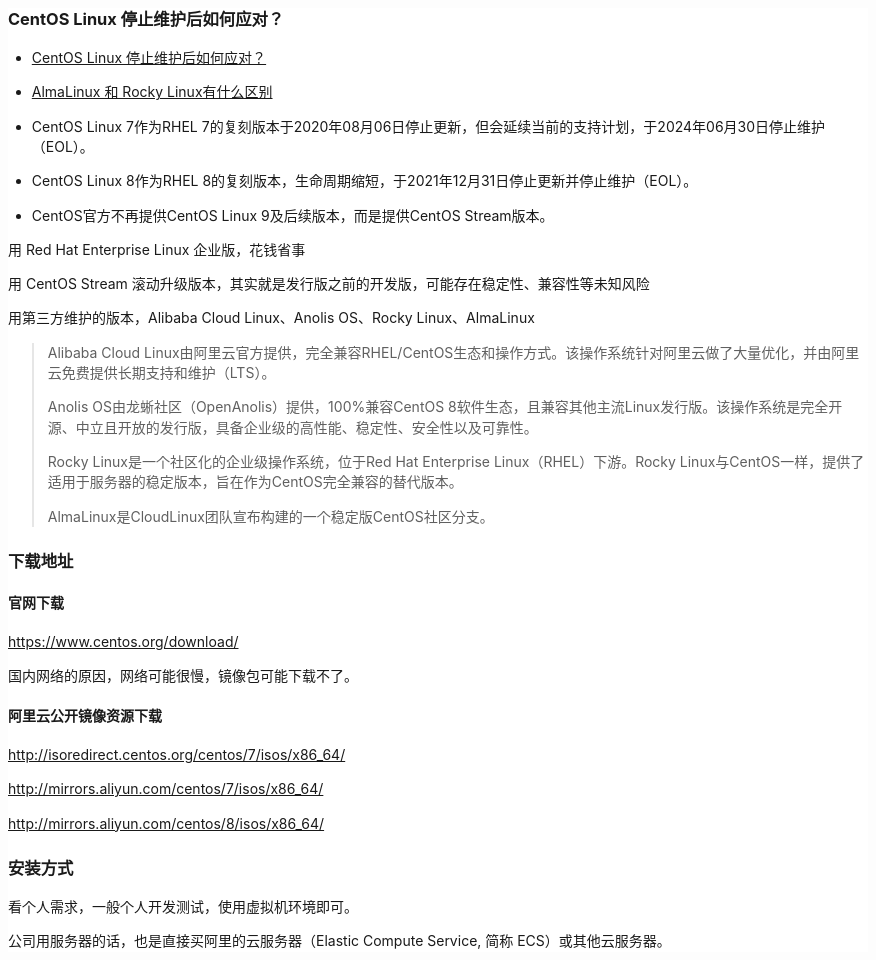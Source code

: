 

### CentOS Linux 停止维护后如何应对？

- [CentOS Linux 停止维护后如何应对？](https://help.aliyun.com/zh/ecs/user-guide/options-for-dealing-with-centos-linux-end-of-life)
- [AlmaLinux 和 Rocky Linux有什么区别](https://www.zhihu.com/question/503401806)



- CentOS Linux 7作为RHEL 7的复刻版本于2020年08月06日停止更新，但会延续当前的支持计划，于2024年06月30日停止维护（EOL）。
- CentOS Linux 8作为RHEL 8的复刻版本，生命周期缩短，于2021年12月31日停止更新并停止维护（EOL）。
- CentOS官方不再提供CentOS Linux 9及后续版本，而是提供CentOS Stream版本。



用 Red Hat Enterprise Linux 企业版，花钱省事

用 CentOS Stream 滚动升级版本，其实就是发行版之前的开发版，可能存在稳定性、兼容性等未知风险

用第三方维护的版本，Alibaba Cloud Linux、Anolis OS、Rocky Linux、AlmaLinux



>Alibaba Cloud Linux由阿里云官方提供，完全兼容RHEL/CentOS生态和操作方式。该操作系统针对阿里云做了大量优化，并由阿里云免费提供长期支持和维护（LTS）。
>
>Anolis OS由龙蜥社区（OpenAnolis）提供，100%兼容CentOS 8软件生态，且兼容其他主流Linux发行版。该操作系统是完全开源、中立且开放的发行版，具备企业级的高性能、稳定性、安全性以及可靠性。
>
>Rocky Linux是一个社区化的企业级操作系统，位于Red Hat Enterprise Linux（RHEL）下游。Rocky Linux与CentOS一样，提供了适用于服务器的稳定版本，旨在作为CentOS完全兼容的替代版本。
>
>AlmaLinux是CloudLinux团队宣布构建的一个稳定版CentOS社区分支。



### 下载地址

#### 官网下载

https://www.centos.org/download/

国内网络的原因，网络可能很慢，镜像包可能下载不了。



#### 阿里云公开镜像资源下载

http://isoredirect.centos.org/centos/7/isos/x86_64/

http://mirrors.aliyun.com/centos/7/isos/x86_64/

http://mirrors.aliyun.com/centos/8/isos/x86_64/



### 安装方式

看个人需求，一般个人开发测试，使用虚拟机环境即可。

公司用服务器的话，也是直接买阿里的云服务器（Elastic Compute Service, 简称 ECS）或其他云服务器。

